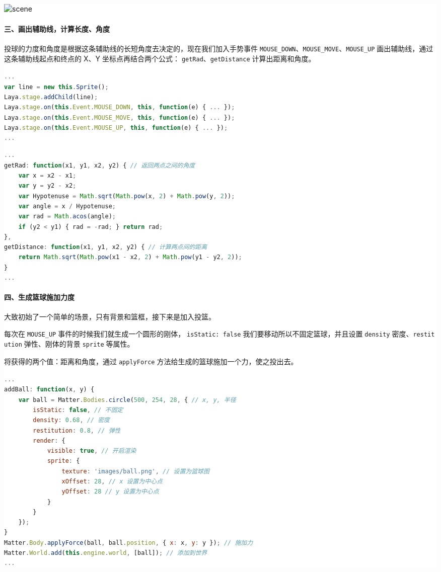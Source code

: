 ![scene](//misc.aotu.io/ONE-SUNDAY/basketball/scene.jpg)

#### 三、画出辅助线，计算长度、角度

投球的力度和角度是根据这条辅助线的长短角度去决定的，现在我们加入手势事件 `MOUSE_DOWN`、`MOUSE_MOVE`、`MOUSE_UP` 画出辅助线，通过这条辅助线起点和终点的 X、Y 坐标点再结合两个公式： `getRad`、`getDistance` 计算出距离和角度。

```js
...
var line = new this.Sprite();
Laya.stage.addChild(line);
Laya.stage.on(this.Event.MOUSE_DOWN, this, function(e) { ... });
Laya.stage.on(this.Event.MOUSE_MOVE, this, function(e) { ... });
Laya.stage.on(this.Event.MOUSE_UP, this, function(e) { ... });
...
```

```js
...
getRad: function(x1, y1, x2, y2) { // 返回两点之间的角度
    var x = x2 - x1;
    var y = y2 - x2;
    var Hypotenuse = Math.sqrt(Math.pow(x, 2) + Math.pow(y, 2));
    var angle = x / Hypotenuse;
    var rad = Math.acos(angle);
    if (y2 < y1) { rad = -rad; } return rad;
},
getDistance: function(x1, y1, x2, y2) { // 计算两点间的距离
    return Math.sqrt(Math.pow(x1 - x2, 2) + Math.pow(y1 - y2, 2));
}
...
```

#### 四、生成篮球施加力度

大致初始了一个简单的场景，只有背景和篮框，接下来是加入投篮。

每次在 `MOUSE_UP` 事件的时候我们就生成一个圆形的刚体， `isStatic: false` 我们要移动所以不固定篮球，并且设置 `density` 密度、`restitution` 弹性、刚体的背景 `sprite` 等属性。

将获得的两个值：距离和角度，通过 `applyForce` 方法给生成的篮球施加一个力，使之投出去。

```js
...
addBall: function(x, y) {
    var ball = Matter.Bodies.circle(500, 254, 28, { // x, y, 半径
        isStatic: false, // 不固定
        density: 0.68, // 密度
        restitution: 0.8, // 弹性
        render: {
            visible: true, // 开启渲染
            sprite: {
                texture: 'images/ball.png', // 设置为篮球图
                xOffset: 28, // x 设置为中心点
                yOffset: 28 // y 设置为中心点
            }
        }
    });
}
Matter.Body.applyForce(ball, ball.position, { x: x, y: y }); // 施加力
Matter.World.add(this.engine.world, [ball]); // 添加到世界
...
```
